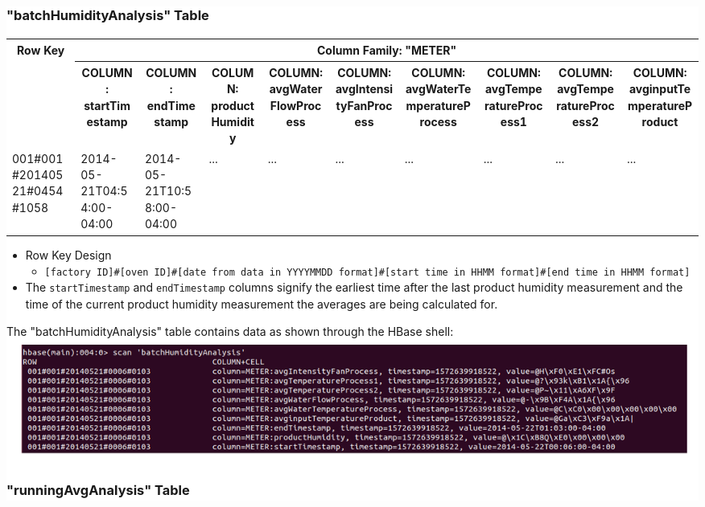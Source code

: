 ### "batchHumidityAnalysis" Table

<table>
  <tr>
    <th rowspan="2">Row Key</th>
    <th colspan="9">Column Family: "METER"</th>
  </tr>
  <tr>
    <th>COLUMN: startTimestamp</th>
    <th>COLUMN: endTimestamp</th>
    <th>COLUMN: productHumidity</th>
    <th>COLUMN: avgWaterFlowProcess</th>
    <th>COLUMN: avgIntensityFanProcess</th>
    <th>COLUMN: avgWaterTemperatureProcess</th>
    <th>COLUMN: avgTemperatureProcess1</th>
    <th>COLUMN: avgTemperatureProcess2</th>
    <th>COLUMN: avginputTemperatureProduct</th>
  </tr>
  <tr>
    <td>001#001#20140521#0454#1058</td>
    <td>2014-05-21T04:54:00-04:00</td>
    <td>2014-05-21T10:58:00-04:00</td>
    <td>...</td>
    <td>...</td>
    <td>...</td>
    <td>...</td>
    <td>...</td>
    <td>...</td>
    <td>...</td>
  </tr>
</table>

- Row Key Design
  - `[factory ID]#[oven ID]#[date from data in YYYYMMDD format]#[start time in HHMM format]#[end time in HHMM format]`
- The `startTimestamp` and `endTimestamp` columns signify the earliest time after the last product humidity measurement and the time of the current product humidity measurement the averages are being calculated for.

The "batchHumidityAnalysis" table contains data as shown through the HBase shell:
![batchHBase](./imgs/batchHBase.png)

### "runningAvgAnalysis" Table
